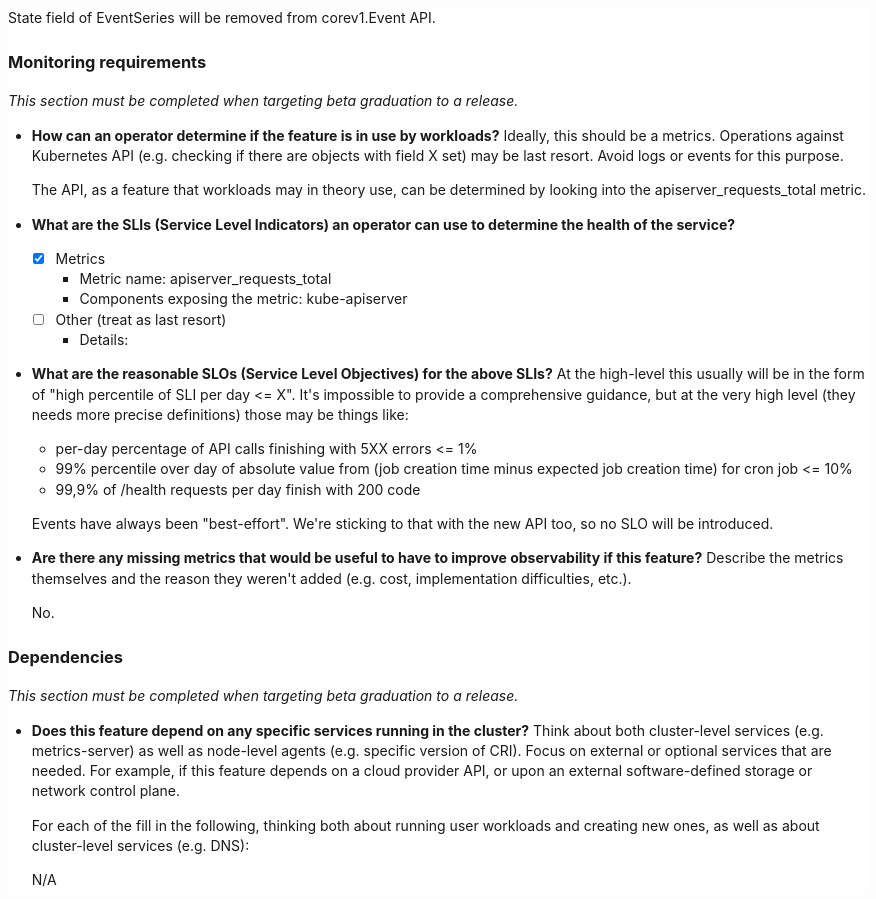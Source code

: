   State field of EventSeries will be removed from corev1.Event API.

### Monitoring requirements

_This section must be completed when targeting beta graduation to a release._

* **How can an operator determine if the feature is in use by workloads?**
  Ideally, this should be a metrics. Operations against Kubernetes API (e.g.
  checking if there are objects with field X set) may be last resort. Avoid
  logs or events for this purpose.

  The API, as a feature that workloads may in theory use,
  can be determined by looking into the apiserver_requests_total metric.

* **What are the SLIs (Service Level Indicators) an operator can use to
  determine the health of the service?**
  - [x] Metrics
    - Metric name: apiserver_requests_total
    - Components exposing the metric: kube-apiserver
  - [ ] Other (treat as last resort)
    - Details:

* **What are the reasonable SLOs (Service Level Objectives) for the above SLIs?**
  At the high-level this usually will be in the form of "high percentile of SLI
  per day <= X". It's impossible to provide a comprehensive guidance, but at the very
  high level (they needs more precise definitions) those may be things like:
  - per-day percentage of API calls finishing with 5XX errors <= 1%
  - 99% percentile over day of absolute value from (job creation time minus expected
    job creation time) for cron job <= 10%
  - 99,9% of /health requests per day finish with 200 code

  Events have always been "best-effort".
  We're sticking to that with the new API too, so no SLO will be introduced.

* **Are there any missing metrics that would be useful to have to improve
  observability if this feature?**
  Describe the metrics themselves and the reason they weren't added (e.g. cost,
  implementation difficulties, etc.).

  No.

### Dependencies

_This section must be completed when targeting beta graduation to a release._

* **Does this feature depend on any specific services running in the cluster?**
  Think about both cluster-level services (e.g. metrics-server) as well
  as node-level agents (e.g. specific version of CRI). Focus on external or
  optional services that are needed. For example, if this feature depends on
  a cloud provider API, or upon an external software-defined storage or network
  control plane.

  For each of the fill in the following, thinking both about running user workloads
  and creating new ones, as well as about cluster-level services (e.g. DNS):
  
  N/A


[kubernetes.io]: https://kubernetes.io/
[kubernetes/enhancements]: https://git.k8s.io/enhancements
[kubernetes/kubernetes]: https://git.k8s.io/kubernetes
[kubernetes/website]: https://git.k8s.io/website
[supported limits]: https://git.k8s.io/community//sig-scalability/configs-and-limits/thresholds.md
[existing SLIs/SLOs]: https://git.k8s.io/community/sig-scalability/slos/slos.md#kubernetes-slisslos